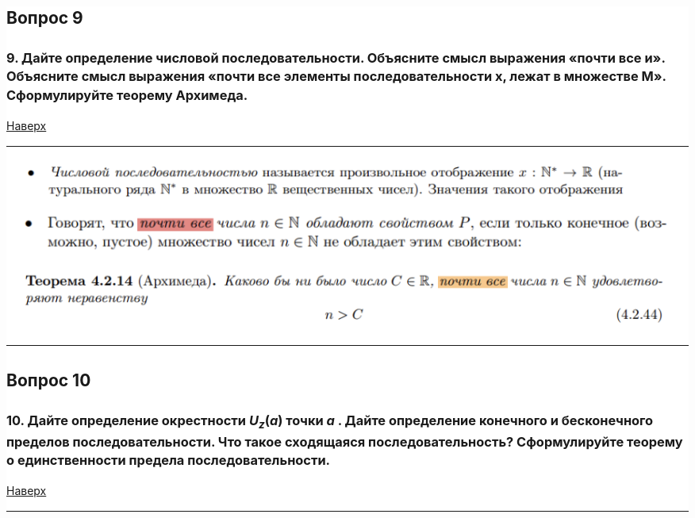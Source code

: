 
## Вопрос 9

### <a name="Вопрос9"> 9. Дайте определение числовой последовательности. Объясните смысл выражения «почти все и». Объясните смысл выражения «почти все элементы последовательности х, лежат в множестве М». Сформулируйте теорему Архимеда.
[Наверх](#начало)

---

![](images/9.png)

---

## Вопрос 10

### <a name="Вопрос10"> 10. Дайте определение окрестности $U_z{(a)}$ точки $a$ . Дайте определение конечного и бесконечного пределов последовательности. Что такое сходящаяся последовательность? Сформулируйте теорему о единственности предела последовательности.

[Наверх](#начало)

---
